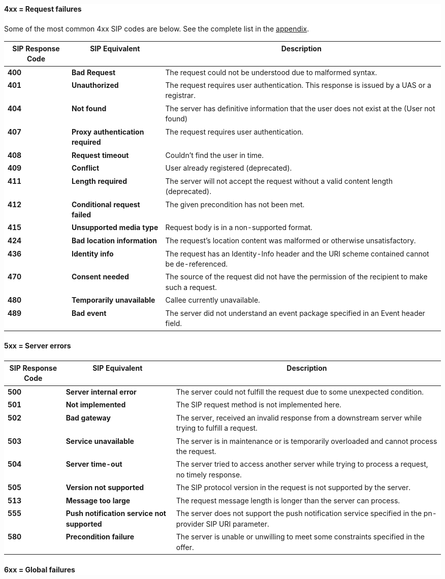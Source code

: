 #### 4xx = Request failures

Some of the most common 4xx SIP codes are below. See the complete list in the [appendix](https://docs.google.com/document/d/1qrYBmmDCVljVLvYTjr5YnCTm7TYkTEkoqnpbNuJKOtw/edit#heading=h.wv3cc3g6j8px).

| **SIP Response Code** | **SIP Equivalent**                | **Description**                                                                                 |
| --------------------- | --------------------------------- | ----------------------------------------------------------------------------------------------- |
| **400**               | **Bad Request**                   | The request could not be understood due to malformed syntax.                                    |
| **401**               | **Unauthorized**                  | The request requires user authentication. This response is issued by a UAS or a registrar.      |
| **404**               | **Not found**                     | The server has definitive information that the user does not exist at the (User not found)      |
| **407**               | **Proxy authentication required** | The request requires user authentication.                                                       |
| **408**               | **Request timeout**               | Couldn’t find the user in time.                                                                 |
| **409**               | **Conflict**                      | User already registered (deprecated).                                                           |
| **411**               | **Length required**               | The server will not accept the request without a valid content length (deprecated).             |
| **412**               | **Conditional request failed**    | The given precondition has not been met.                                                        |
| **415**               | **Unsupported media type**        | Request body is in a non-supported format.                                                      |
| **424**               | **Bad location information**      | The request’s location content was malformed or otherwise unsatisfactory.                       |
| **436**               | **Identity info**                 | The request has an Identity-Info header and the   URI scheme contained cannot be de-referenced. |
| **470**               | **Consent needed**                | The source of the request did not have the permission of the recipient to make such a request.  |
| **480**               | **Temporarily unavailable**       | Callee currently unavailable.                                                                   |
| **489**               | **Bad event**                     | The server did not understand an event package specified in an Event header field.              |

#### 5xx = Server errors

| **SIP Response Code** | **SIP Equivalent**                          | **Description**                                                                                           |
| --------------------- | ------------------------------------------- | --------------------------------------------------------------------------------------------------------- |
| **500**               | **Server internal error**                   | The server could not fulfill the request due to some unexpected condition.                                |
| **501**               | **Not implemented**                         | The SIP request method is not implemented here.                                                           |
| **502**               | **Bad gateway**                             | The server, received an invalid response from a downstream server while trying to fulfill a request.      |
| **503**               | **Service unavailable**                     | The server is in maintenance or is temporarily overloaded and cannot process the request.                 |
| **504**               | **Server time-out**                         | The server tried to access another server while trying to process a request, no timely response.          |
| **505**               | **Version not supported**                   | The SIP protocol version in the request is not supported by the server.                                   |
| **513**               | **Message too large**                       | The request message length is longer than the server can process.                                         |
| **555**               | **Push notification service not supported** | The server does not support the push notification service specified in the pn-provider SIP URI parameter. |
| **580**               | **Precondition failure**                    | The server is unable or unwilling to meet some constraints specified in the offer.                        |

#### 6xx = Global failures
